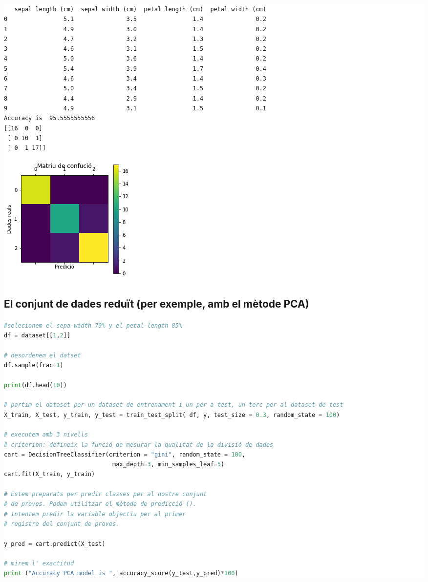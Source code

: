       sepal length (cm)  sepal width (cm)  petal length (cm)  petal width (cm)
    0                5.1               3.5                1.4               0.2
    1                4.9               3.0                1.4               0.2
    2                4.7               3.2                1.3               0.2
    3                4.6               3.1                1.5               0.2
    4                5.0               3.6                1.4               0.2
    5                5.4               3.9                1.7               0.4
    6                4.6               3.4                1.4               0.3
    7                5.0               3.4                1.5               0.2
    8                4.4               2.9                1.4               0.2
    9                4.9               3.1                1.5               0.1
    Accuracy is  95.5555555556
    [[16  0  0]
     [ 0 10  1]
     [ 0  1 17]]



![png](output_30_1.png)


## El conjunt de dades reduït (per exemple, amb el mètode PCA)


```python
#selecionem el sepa-width 79% y el petal-length 85%
df = dataset[[1,2]]

# desordenem el datset 
df.sample(frac=1)

print(df.head(10))

# partim el dataset per un dataset de entrenament i un per a test, un terc per al dataset de test
X_train, X_test, y_train, y_test = train_test_split( df, y, test_size = 0.3, random_state = 100)

# executem amb 3 nivells
# criterion: defineix la funció de mesurar la qualitat de la divisió de dades
cart = DecisionTreeClassifier(criterion = "gini", random_state = 100,
                               max_depth=3, min_samples_leaf=5)
cart.fit(X_train, y_train)

# Estem preparats per predir classes per al nostre conjunt
# de proves. Podem utilitzar el mètode de predicció ().
# Intentem predir la variable objectiu per al primer 
# registre del conjunt de proves.

y_pred = cart.predict(X_test)

# mirem l' exactitud
print ("Accuracy PCA model is ", accuracy_score(y_test,y_pred)*100)

```